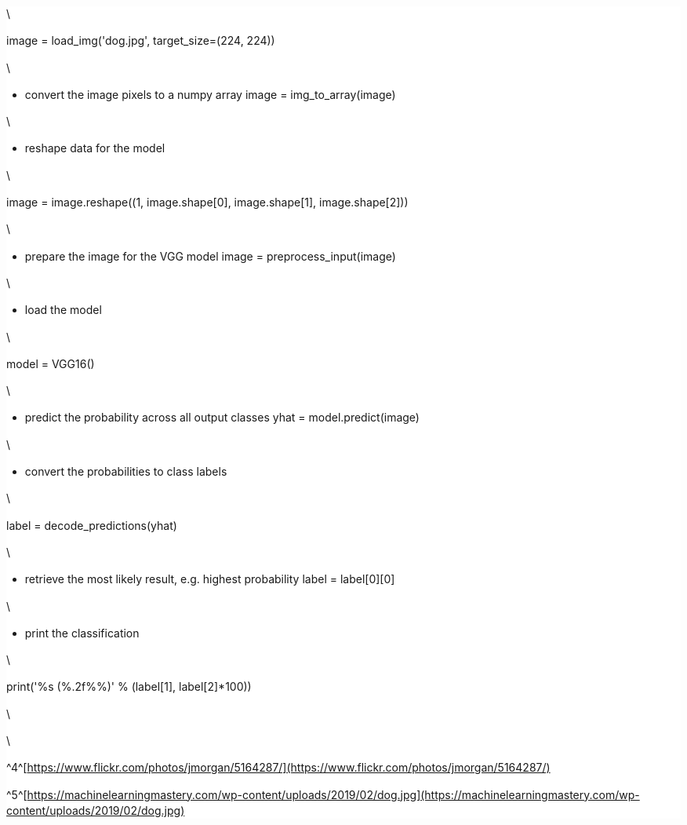 \

image = load\_img('dog.jpg', target\_size=(224, 224))

\

-   convert the image pixels to a numpy array image =
    img\_to\_array(image)

\

-   reshape data for the model

\

image = image.reshape((1, image.shape[0], image.shape[1],
image.shape[2]))

\

-   prepare the image for the VGG model image = preprocess\_input(image)

\

-   load the model

\

model = VGG16()

\

-   predict the probability across all output classes yhat =
    model.predict(image)

\

-   convert the probabilities to class labels

\

label = decode\_predictions(yhat)

\

-   retrieve the most likely result, e.g. highest probability label =
    label[0][0]

\

-   print the classification

\

print('%s (%.2f%%)' % (label[1], label[2]\*100))

\

\

^4^[https://www.flickr.com/photos/jmorgan/5164287/](https://www.flickr.com/photos/jmorgan/5164287/)

^5^[https://machinelearningmastery.com/wp-content/uploads/2019/02/dog.jpg](https://machinelearningmastery.com/wp-content/uploads/2019/02/dog.jpg)
